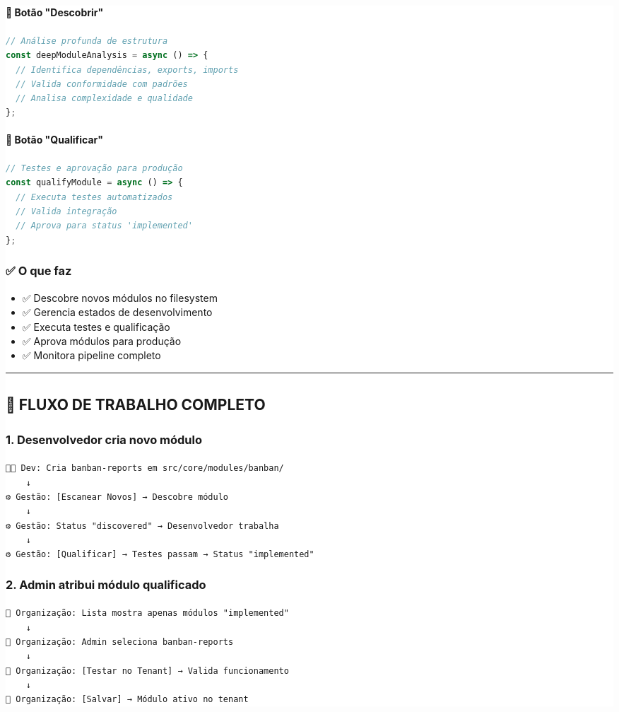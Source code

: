 ```typescript
```

#### 📁 Botão "Descobrir"
```typescript
// Análise profunda de estrutura
const deepModuleAnalysis = async () => {
  // Identifica dependências, exports, imports
  // Valida conformidade com padrões
  // Analisa complexidade e qualidade
};
```

#### 🧪 Botão "Qualificar"
```typescript
// Testes e aprovação para produção
const qualifyModule = async () => {
  // Executa testes automatizados
  // Valida integração
  // Aprova para status 'implemented'
};
```

### ✅ O que faz
- ✅ Descobre novos módulos no filesystem
- ✅ Gerencia estados de desenvolvimento
- ✅ Executa testes e qualificação
- ✅ Aprova módulos para produção
- ✅ Monitora pipeline completo

---

## 🔄 FLUXO DE TRABALHO COMPLETO

### 1. Desenvolvedor cria novo módulo
```
👨‍💻 Dev: Cria banban-reports em src/core/modules/banban/
    ↓
⚙️ Gestão: [Escanear Novos] → Descobre módulo
    ↓ 
⚙️ Gestão: Status "discovered" → Desenvolvedor trabalha
    ↓
⚙️ Gestão: [Qualificar] → Testes passam → Status "implemented"
```

### 2. Admin atribui módulo qualificado
```
🏢 Organização: Lista mostra apenas módulos "implemented"
    ↓
🏢 Organização: Admin seleciona banban-reports
    ↓
🏢 Organização: [Testar no Tenant] → Valida funcionamento
    ↓
🏢 Organização: [Salvar] → Módulo ativo no tenant
```
